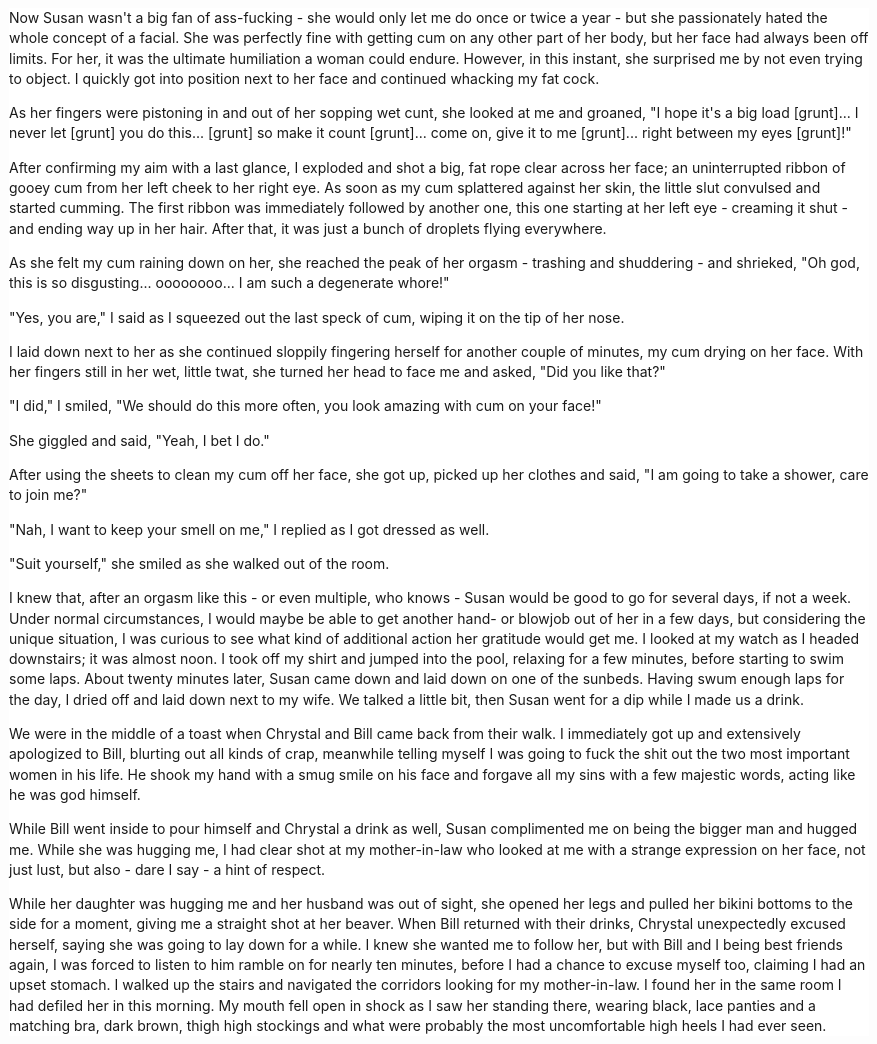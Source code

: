 Now Susan wasn't a big fan of ass-fucking - she would only let me do once or twice a year - but she passionately hated the whole concept of a facial. She was perfectly fine with getting cum on any other part of her body, but her face had always been off limits. For her, it was the ultimate humiliation a woman could endure. However, in this instant, she surprised me by not even trying to object. I quickly got into position next to her face and continued whacking my fat cock. 

As her fingers were pistoning in and out of her sopping wet cunt, she looked at me and groaned, "I hope it's a big load [grunt]... I never let [grunt] you do this... [grunt] so make it count [grunt]... come on, give it to me [grunt]... right between my eyes [grunt]!" 

After confirming my aim with a last glance, I exploded and shot a big, fat rope clear across her face; an uninterrupted ribbon of gooey cum from her left cheek to her right eye. As soon as my cum splattered against her skin, the little slut convulsed and started cumming. The first ribbon was immediately followed by another one, this one starting at her left eye - creaming it shut - and ending way up in her hair. After that, it was just a bunch of droplets flying everywhere. 

As she felt my cum raining down on her, she reached the peak of her orgasm - trashing and shuddering - and shrieked, "Oh god, this is so disgusting... oooooooo... I am such a degenerate whore!" 

"Yes, you are," I said as I squeezed out the last speck of cum, wiping it on the tip of her nose. 

I laid down next to her as she continued sloppily fingering herself for another couple of minutes, my cum drying on her face. With her fingers still in her wet, little twat, she turned her head to face me and asked, "Did you like that?" 

"I did," I smiled, "We should do this more often, you look amazing with cum on your face!" 

She giggled and said, "Yeah, I bet I do." 

After using the sheets to clean my cum off her face, she got up, picked up her clothes and said, "I am going to take a shower, care to join me?" 

"Nah, I want to keep your smell on me," I replied as I got dressed as well. 

"Suit yourself," she smiled as she walked out of the room. 

I knew that, after an orgasm like this - or even multiple, who knows - Susan would be good to go for several days, if not a week. Under normal circumstances, I would maybe be able to get another hand- or blowjob out of her in a few days, but considering the unique situation, I was curious to see what kind of additional action her gratitude would get me. I looked at my watch as I headed downstairs; it was almost noon. I took off my shirt and jumped into the pool, relaxing for a few minutes, before starting to swim some laps. About twenty minutes later, Susan came down and laid down on one of the sunbeds. Having swum enough laps for the day, I dried off and laid down next to my wife. We talked a little bit, then Susan went for a dip while I made us a drink. 

We were in the middle of a toast when Chrystal and Bill came back from their walk. I immediately got up and extensively apologized to Bill, blurting out all kinds of crap, meanwhile telling myself I was going to fuck the shit out the two most important women in his life. He shook my hand with a smug smile on his face and forgave all my sins with a few majestic words, acting like he was god himself. 

While Bill went inside to pour himself and Chrystal a drink as well, Susan complimented me on being the bigger man and hugged me. While she was hugging me, I had clear shot at my mother-in-law who looked at me with a strange expression on her face, not just lust, but also - dare I say - a hint of respect. 

While her daughter was hugging me and her husband was out of sight, she opened her legs and pulled her bikini bottoms to the side for a moment, giving me a straight shot at her beaver. When Bill returned with their drinks, Chrystal unexpectedly excused herself, saying she was going to lay down for a while. I knew she wanted me to follow her, but with Bill and I being best friends again, I was forced to listen to him ramble on for nearly ten minutes, before I had a chance to excuse myself too, claiming I had an upset stomach. I walked up the stairs and navigated the corridors looking for my mother-in-law. I found her in the same room I had defiled her in this morning. My mouth fell open in shock as I saw her standing there, wearing black, lace panties and a matching bra, dark brown, thigh high stockings and what were probably the most uncomfortable high heels I had ever seen. 
